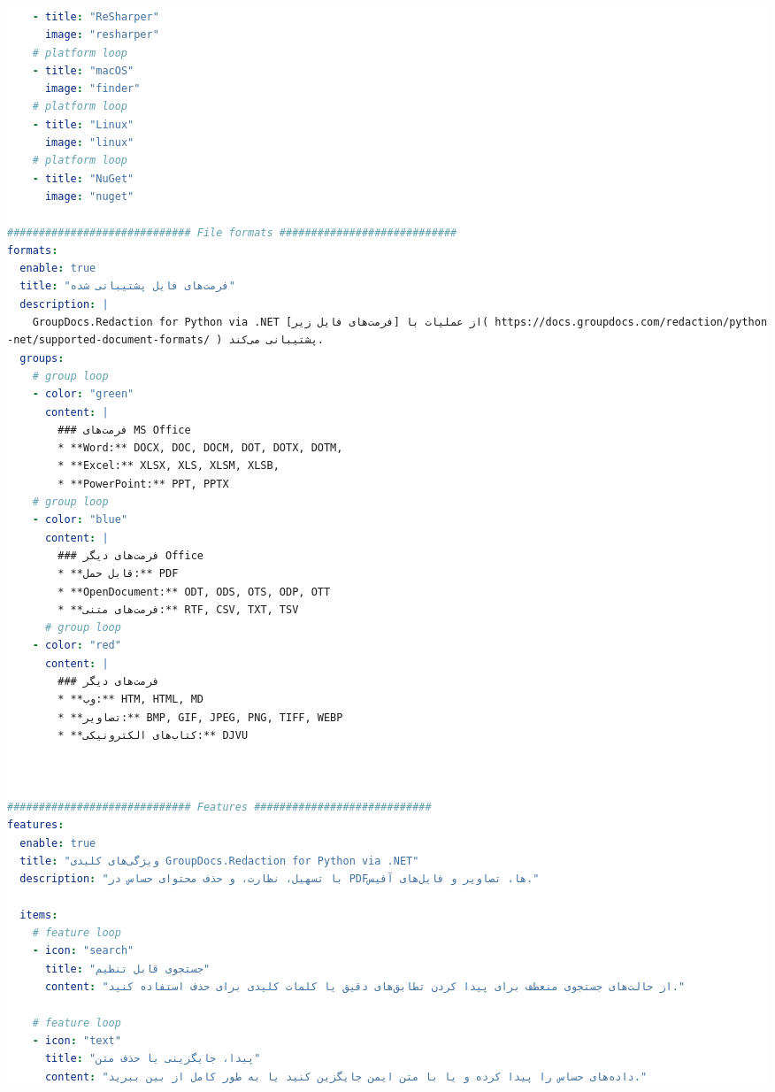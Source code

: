 ```yaml
    - title: "ReSharper"
      image: "resharper"
    # platform loop
    - title: "macOS"
      image: "finder"
    # platform loop
    - title: "Linux"
      image: "linux"
    # platform loop
    - title: "NuGet"
      image: "nuget"

############################# File formats ############################
formats:
  enable: true
  title: "فرمت‌های فایل پشتیبانی شده"
  description: |
    GroupDocs.Redaction for Python via .NET از عملیات با [فرمت‌های فایل زیر]( https://docs.groupdocs.com/redaction/python-net/supported-document-formats/ ) پشتیبانی می‌کند.
  groups:
    # group loop
    - color: "green"
      content: |
        ### فرمت‌های MS Office
        * **Word:** DOCX, DOC, DOCM, DOT, DOTX, DOTM,
        * **Excel:** XLSX, XLS, XLSM, XLSB, 
        * **PowerPoint:** PPT, PPTX
    # group loop
    - color: "blue"
      content: |
        ### فرمت‌های دیگر Office
        * **قابل حمل:** PDF 
        * **OpenDocument:** ODT, ODS, OTS, ODP, OTT
        * **فرمت‌های متنی:** RTF, CSV, TXT, TSV
      # group loop
    - color: "red"
      content: |
        ### فرمت‌های دیگر
        * **وب:** HTM, HTML, MD
        * **تصاویر:** BMP, GIF, JPEG, PNG, TIFF, WEBP
        * **کتاب‌های الکترونیکی:** DJVU 
        
        

############################# Features ############################
features:
  enable: true
  title: "ویژگی‌های کلیدی GroupDocs.Redaction for Python via .NET"
  description: "با تسهیل، نظارت، و حذف محتوای حساس در PDFها، تصاویر و فایل‌های آفیس."

  items:
    # feature loop
    - icon: "search"
      title: "جستجوی قابل تنظیم"
      content: "از حالت‌های جستجوی منعطف برای پیدا کردن تطابق‌های دقیق یا کلمات کلیدی برای حذف استفاده کنید."

    # feature loop
    - icon: "text"
      title: "پیدا، جایگزینی یا حذف متن"
      content: "داده‌های حساس را پیدا کرده و یا با متن ایمن جایگزین کنید یا به طور کامل از بین ببرید."

```